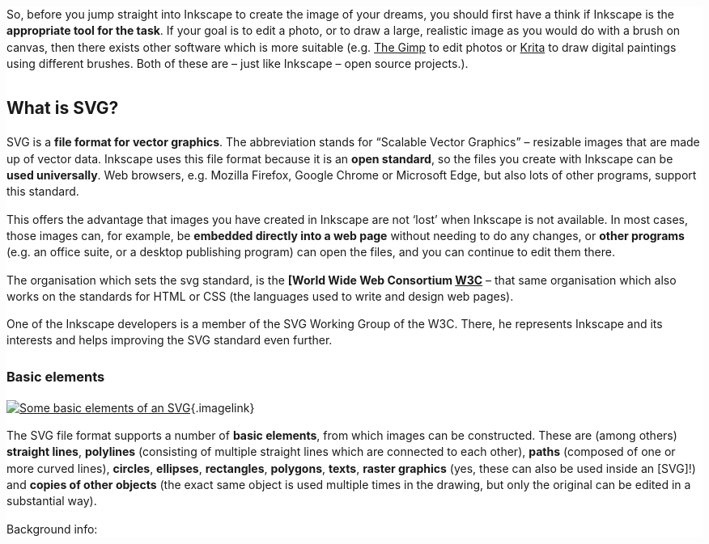 So, before you jump straight into Inkscape to create the image of your
dreams, you should first have a think if Inkscape is the **appropriate
tool for the task**. If your goal is to edit a photo, or to draw a
large, realistic image as you would do with a brush on canvas, then
there exists other software which is more suitable (e.g. [The
Gimp](http://gimp.org) to edit photos or [Krita](http://krita.org/) to
draw digital paintings using different brushes. Both of these are – just
like Inkscape – open source projects.).

## What is SVG?

SVG is a **file format for vector graphics**. The abbreviation
stands for “Scalable Vector Graphics” – resizable images that are made
up of vector data. Inkscape uses this file format because it is an
**open standard**, so the files you create with Inkscape can be **used
universally**. Web browsers, e.g. Mozilla Firefox, Google Chrome or
Microsoft Edge, but also lots of other programs, support this standard.

This offers the advantage that images you have created in Inkscape are
not ‘lost’ when Inkscape is not available. In most cases, those images
can, for example, be **embedded directly into a web page** without
needing to do any changes, or **other programs** (e.g. an office suite,
or a desktop publishing program) can open the files, and you can
continue to edit them there.

The organisation which sets the svg standard, is the **[World
Wide Web Consortium [W3C](http://www.w3.org/)** – that same
organisation which also works on the standards for HTML or
CSS (the languages used to write and design web pages).

One of the Inkscape developers is a member of the SVG Working
Group of the W3C. There, he represents Inkscape and its
interests and helps improving the SVG standard even further.

### Basic elements

[![Some basic elements of an
SVG](/photos/inkscape_einsteiger_teil_i/grundelemente-a.jpg "Some basic elements of an SVG: Path, text, raster image, circle, ellipse, rectangle. (Click to enlarge)")](/photos/inkscape_einsteiger_teil_i/grundelemente-o.jpg){.imagelink}

The SVG file format supports a number of **basic elements**,
from which images can be constructed. These are (among others)
**straight lines**, **polylines** (consisting of multiple straight lines
which are connected to each other), **paths** (composed of one or more
curved lines), **circles**, **ellipses**, **rectangles**, **polygons**,
**texts**, **raster graphics** (yes, these can also be used inside an
[SVG]!) and **copies of other objects** (the exact same object is
used multiple times in the drawing, but only the original can be edited
in a substantial way).

<div class="admonition bginfo">

Background info:
